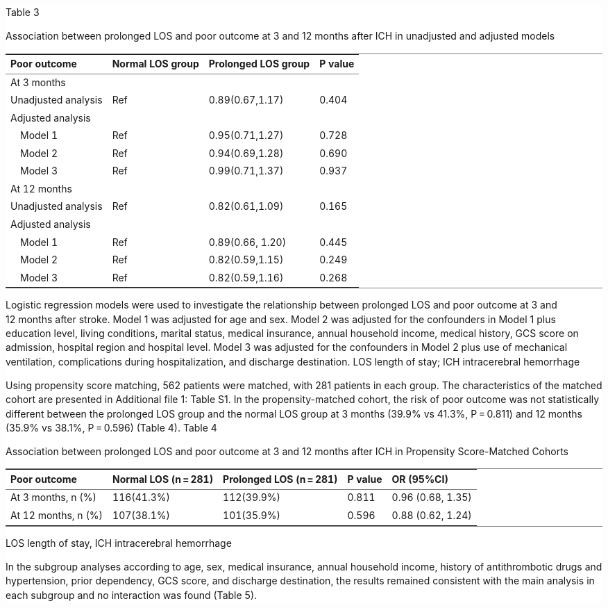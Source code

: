 <table-wrap id="Tab3"><label>Table 3</label><caption><p>Association between prolonged LOS and poor outcome at 3 and 12&#x000a0;months after ICH in unadjusted and adjusted models</p></caption><table frame="hsides" rules="groups"><thead><tr><th align="left">Poor outcome</th><th align="left" colspan="2">Normal LOS group</th><th align="left">Prolonged LOS group</th><th align="left"><italic>P</italic> value</th></tr></thead><tbody><tr><td align="left" colspan="5">At 3&#x000a0;months</td></tr><tr><td align="left">Unadjusted analysis</td><td align="left">Ref</td><td align="left" colspan="2">0.89(0.67,1.17)</td><td align="left">0.404</td></tr><tr><td align="left">Adjusted analysis</td><td align="left"/><td align="left" colspan="2"/><td align="left"/></tr><tr><td align="left">&#x02003;Model 1</td><td align="left">Ref&#x000a0;</td><td align="left" colspan="2">0.95(0.71,1.27)</td><td align="left">0.728</td></tr><tr><td align="left">&#x02003;Model 2</td><td align="left">Ref&#x000a0;</td><td align="left" colspan="2">0.94(0.69,1.28)</td><td align="left">0.690</td></tr><tr><td align="left">&#x02003;Model 3</td><td align="left">Ref&#x000a0;</td><td align="left" colspan="2">0.99(0.71,1.37)</td><td align="left">0.937</td></tr><tr><td align="left" colspan="5">At 12&#x000a0;months</td></tr><tr><td align="left">Unadjusted analysis</td><td align="left">Ref</td><td align="left" colspan="2">0.82(0.61,1.09)</td><td align="left">0.165</td></tr><tr><td align="left" colspan="5">Adjusted analysis</td></tr><tr><td align="left">&#x02003;Model 1</td><td align="left">Ref</td><td align="left" colspan="2">0.89(0.66, 1.20)</td><td align="left">0.445</td></tr><tr><td align="left">&#x02003;Model 2</td><td align="left">Ref&#x000a0;</td><td align="left" colspan="2">0.82(0.59,1.15)</td><td align="left">0.249</td></tr><tr><td align="left">&#x02003;Model 3</td><td align="left">Ref&#x000a0;</td><td align="left" colspan="2">0.82(0.59,1.16)</td><td align="left">0.268</td></tr></tbody></table><table-wrap-foot><p>Logistic regression models were used to investigate the relationship between prolonged LOS and poor outcome at 3 and 12&#x000a0;months after stroke. Model 1 was adjusted for age and sex. Model 2 was adjusted for the confounders in Model 1 plus education level, living conditions, marital status, medical insurance, annual household income, medical history, GCS score on admission, hospital region and hospital level. Model 3 was adjusted for the confounders in Model 2 plus use of mechanical ventilation, complications during hospitalization, and discharge destination. <italic>LOS</italic> length of stay; <italic>ICH</italic> intracerebral hemorrhage</p></table-wrap-foot></table-wrap></p></sec><sec id="Sec11"><title>Sensitivity analysis</title><p id="Par33">Using propensity score matching, 562 patients were matched, with 281 patients in each group. The characteristics of the matched cohort are presented in Additional file 1: Table S1. In the propensity-matched cohort, the risk of poor outcome was not statistically different between the prolonged LOS group and the normal LOS group at 3&#x000a0;months (39.9% vs 41.3%, <italic>P</italic>&#x02009;=&#x02009;0.811) and 12&#x000a0;months (35.9% vs 38.1%, <italic>P</italic>&#x02009;=&#x02009;0.596) (Table&#x000a0;<xref rid="Tab4" ref-type="table">4</xref>).
<table-wrap id="Tab4"><label>Table 4</label><caption><p>Association between prolonged LOS and poor outcome at 3 and 12&#x000a0;months after ICH in Propensity Score-Matched Cohorts</p></caption><table frame="hsides" rules="groups"><thead><tr><th align="left">Poor outcome</th><th align="left">Normal LOS (<italic>n</italic>&#x02009;=&#x02009;281)</th><th align="left">Prolonged LOS (<italic>n</italic>&#x02009;=&#x02009;281)</th><th align="left"><italic>P</italic> value</th><th align="left">OR (95%CI)</th></tr></thead><tbody><tr><td align="left">At 3&#x000a0;months, <italic>n</italic> (%)</td><td align="left">116(41.3%)</td><td align="left">112(39.9%)</td><td align="left">0.811</td><td align="left">0.96 (0.68, 1.35)</td></tr><tr><td align="left">At 12&#x000a0;months, <italic>n</italic> (%)</td><td align="left">107(38.1%)</td><td align="left">101(35.9%)</td><td align="left">0.596</td><td align="left">0.88 (0.62, 1.24)</td></tr></tbody></table><table-wrap-foot><p><italic>LOS</italic> length of stay, <italic>ICH</italic> intracerebral hemorrhage</p></table-wrap-foot></table-wrap></p><p id="Par34">In the subgroup analyses according to age, sex, medical insurance, annual household income, history of antithrombotic drugs and hypertension, prior dependency, GCS score, and discharge destination, the results remained consistent with the main analysis in each subgroup and no interaction was found (Table&#x000a0;<xref rid="Tab5" ref-type="table">5</xref>).